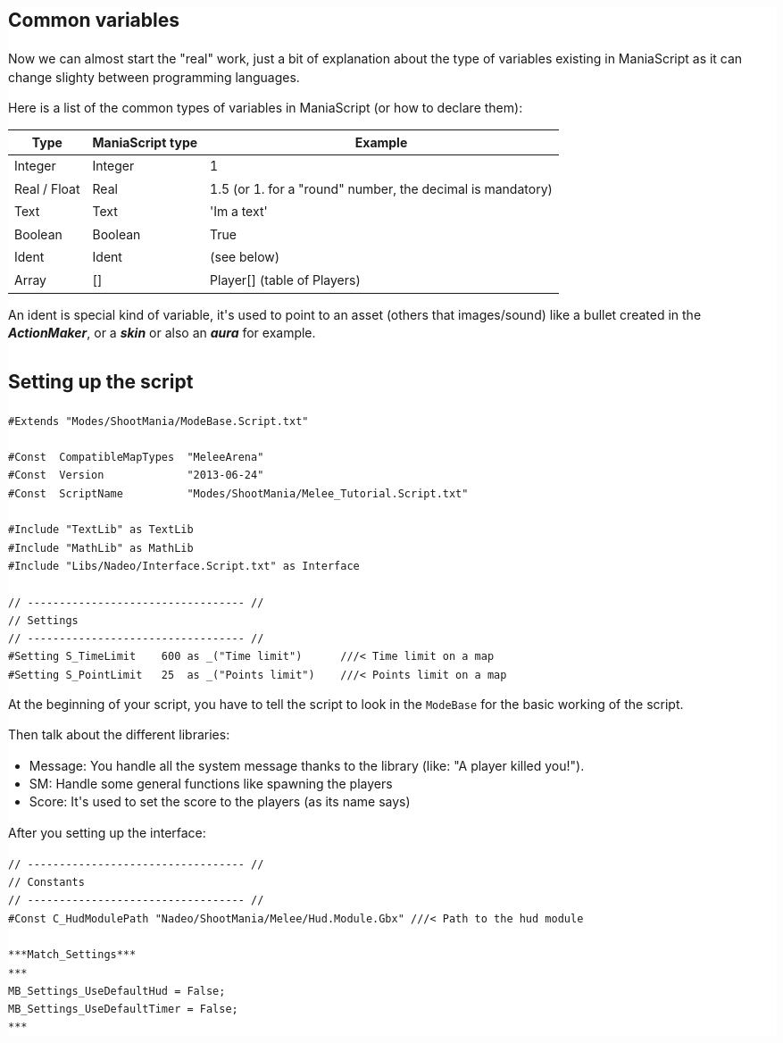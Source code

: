 ## Common variables
Now we can almost start the "real" work, just a bit of explanation about the type of variables existing in ManiaScript as it can change slighty between programming languages.

Here is a list of the common types of variables in ManiaScript (or how to declare them):

Type| ManiaScript type  | Example
---------   | ----------------- | -------
Integer | Integer   | 1
Real / Float| Real  | 1.5 (or 1. for a "round" number, the decimal is mandatory)
Text| Text  | 'Im a text'
Boolean | Boolean   | True
Ident   | Ident | (see below)
Array   | []| Player[] (table of Players)

An ident is special kind of variable, it's used to point to an asset (others that images/sound) like a bullet created in the ***ActionMaker***, or a ***skin*** or also an ***aura*** for example.

## Setting up the script

    #Extends "Modes/ShootMania/ModeBase.Script.txt"

    #Const	CompatibleMapTypes	"MeleeArena"
    #Const	Version				"2013-06-24"
    #Const	ScriptName			"Modes/ShootMania/Melee_Tutorial.Script.txt"

    #Include "TextLib" as TextLib
    #Include "MathLib" as MathLib
    #Include "Libs/Nadeo/Interface.Script.txt" as Interface

    // ---------------------------------- //
    // Settings
    // ---------------------------------- //
    #Setting S_TimeLimit	600 as _("Time limit")		///< Time limit on a map
    #Setting S_PointLimit	25	as _("Points limit")	///< Points limit on a map

At the beginning of your script, you have to tell the script to look in the `ModeBase` for the basic working of the script.

Then talk about the different libraries:

* Message: You handle all the system message thanks to the library (like: "A player killed you!").
* SM: Handle some general functions like spawning the players
* Score: It's used to set the score to the players (as its name says)

After you setting up the interface:

    // ---------------------------------- //
    // Constants
    // ---------------------------------- //
    #Const C_HudModulePath "Nadeo/ShootMania/Melee/Hud.Module.Gbx" ///< Path to the hud module

    ***Match_Settings***
    ***
    MB_Settings_UseDefaultHud = False;
    MB_Settings_UseDefaultTimer = False;
    ***
